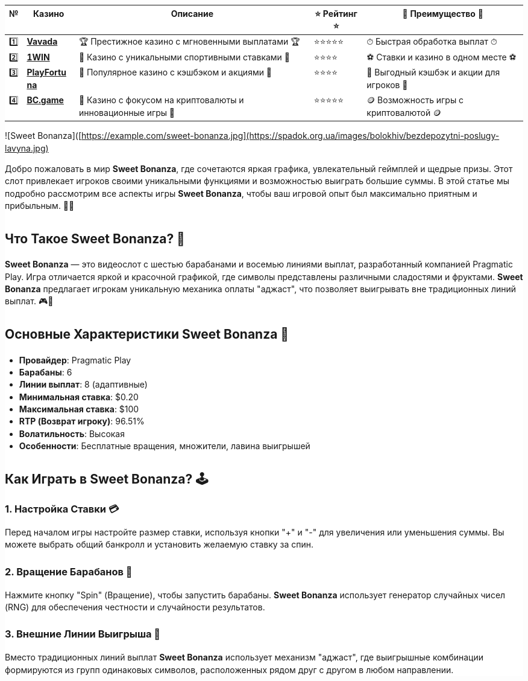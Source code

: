| №  | Казино | Описание | ⭐️ Рейтинг ⭐️ | 🎉 Преимущество 🎉 |
|----|--------|----------|---------------|--------------------|
| 1️⃣ | **[Vavada](https://vavadapartner.pro/?promo=ea5c9275-6854-4505-94fc-95ab18221945-linkb2)** | 🏆 Престижное казино с мгновенными выплатами 🏆 | ⭐️⭐️⭐️⭐️⭐️ | ⏱ Быстрая обработка выплат ⏱ |
| 2️⃣ | **[1WIN](https://brandplay.link/smXVpBbG)** | 🏅 Казино с уникальными спортивными ставками 🏅 | ⭐️⭐️⭐️⭐️ | ⚽️ Ставки и казино в одном месте ⚽️ |
| 3️⃣ | **[PlayFortuna](https://fortunapromo.net/alt/playfortuna/registration?0dc4a9362a71feb7e3f165fb8e766f70)** | 🎉 Популярное казино с кэшбэком и акциями 🎉 | ⭐️⭐️⭐️⭐️ | 💸 Выгодный кэшбэк и акции для игроков 💸 |
| 4️⃣ | **[BC.game](https://partnerbcgame.com/dcc53d441)** | 🔗 Казино с фокусом на криптовалюты и инновационные игры 🔗 | ⭐️⭐️⭐️⭐️⭐️ | 🪙 Возможность игры с криптовалютой 🪙 |

![Sweet Bonanza]([https://example.com/sweet-bonanza.jpg](https://spadok.org.ua/images/bolokhiv/bezdepozytni-poslugy-lavyna.jpg)

Добро пожаловать в мир **Sweet Bonanza**, где сочетаются яркая графика, увлекательный геймплей и щедрые призы. Этот слот привлекает игроков своими уникальными функциями и возможностью выиграть большие суммы. В этой статье мы подробно рассмотрим все аспекты игры **Sweet Bonanza**, чтобы ваш игровой опыт был максимально приятным и прибыльным. 🍬✨

## Что Такое **Sweet Bonanza**? 🧐

**Sweet Bonanza** — это видеослот с шестью барабанами и восемью линиями выплат, разработанный компанией Pragmatic Play. Игра отличается яркой и красочной графикой, где символы представлены различными сладостями и фруктами. **Sweet Bonanza** предлагает игрокам уникальную механика оплаты "аджаст", что позволяет выигрывать вне традиционных линий выплат. 🎮💖

## Основные Характеристики **Sweet Bonanza** 🎰

- **Провайдер**: Pragmatic Play
- **Барабаны**: 6
- **Линии выплат**: 8 (адаптивные)
- **Минимальная ставка**: $0.20
- **Максимальная ставка**: $100
- **RTP (Возврат игроку)**: 96.51%
- **Волатильность**: Высокая
- **Особенности**: Бесплатные вращения, множители, лавина выигрышей

## Как Играть в **Sweet Bonanza**? 🕹️

### 1. Настройка Ставки 💳

Перед началом игры настройте размер ставки, используя кнопки "+" и "-" для увеличения или уменьшения суммы. Вы можете выбрать общий банкролл и установить желаемую ставку за спин.

### 2. Вращение Барабанов 🎡

Нажмите кнопку "Spin" (Вращение), чтобы запустить барабаны. **Sweet Bonanza** использует генератор случайных чисел (RNG) для обеспечения честности и случайности результатов.

### 3. Внешние Линии Выигрыша 🔄

Вместо традиционных линий выплат **Sweet Bonanza** использует механизм "аджаст", где выигрышные комбинации формируются из групп одинаковых символов, расположенных рядом друг с другом в любом направлении.
